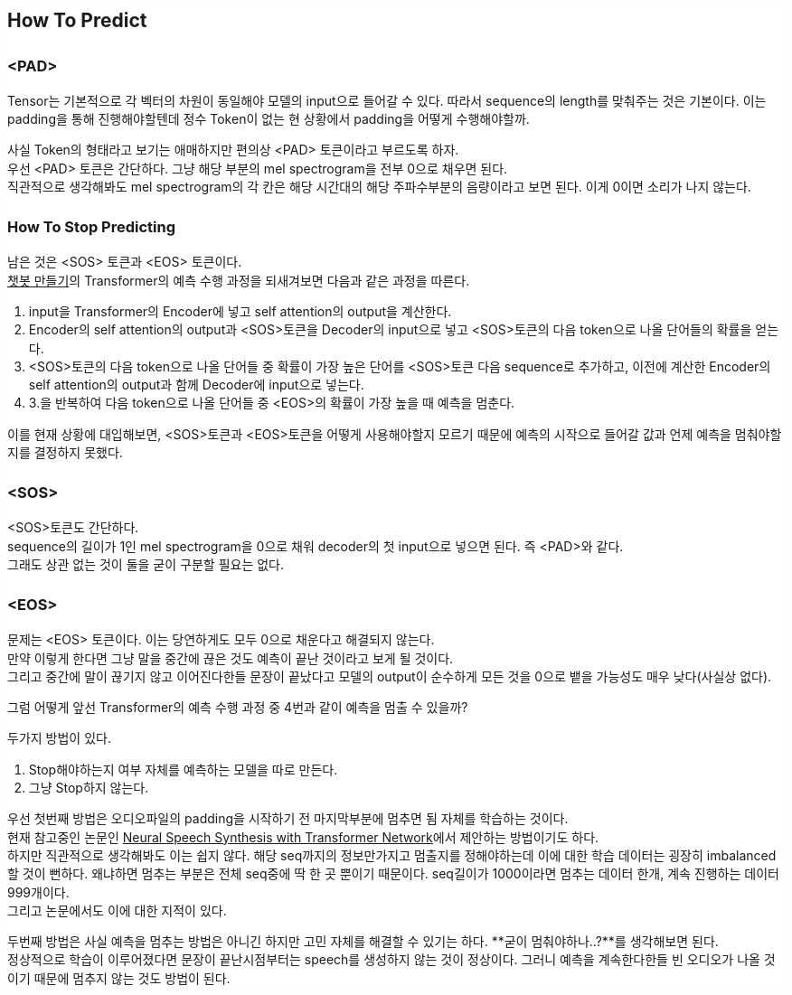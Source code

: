 ## How To Predict

### \<PAD\>

Tensor는 기본적으로 각 벡터의 차원이 동일해야 모델의 input으로 들어갈 수 있다. 따라서 sequence의 length를 맞춰주는 것은 기본이다. 이는 padding을 통해 진행해야할텐데 정수 Token이 없는 현 상황에서 padding을 어떻게 수행해야할까.

사실 Token의 형태라고 보기는 애매하지만 편의상 \<PAD\> 토큰이라고 부르도록 하자.  
우선 \<PAD\> 토큰은 간단하다. 그냥 해당 부분의 mel spectrogram을 전부 0으로 채우면 된다.  
직관적으로 생각해봐도 mel spectrogram의 각 칸은 해당 시간대의 해당 주파수부분의 음량이라고 보면 된다. 이게 0이면 소리가 나지 않는다.

### How To Stop Predicting

남은 것은 \<SOS\> 토큰과 \<EOS\> 토큰이다.  
[챗봇 만들기](https://fidabspd.github.io/2022/03/02/transformer_chatbot-3.html#qna)의 Transformer의 예측 수행 과정을 되새겨보면 다음과 같은 과정을 따른다.

1. input을 Transformer의 Encoder에 넣고 self attention의 output을 계산한다.
2. Encoder의 self attention의 output과 \<SOS\>토큰을 Decoder의 input으로 넣고 \<SOS\>토큰의 다음 token으로 나올 단어들의 확률을 얻는다.
3. \<SOS\>토큰의 다음 token으로 나올 단어들 중 확률이 가장 높은 단어를 \<SOS\>토큰 다음 sequence로 추가하고, 이전에 계산한 Encoder의 self attention의 output과 함께 Decoder에 input으로 넣는다.
4. 3.을 반복하여 다음 token으로 나올 단어들 중 \<EOS\>의 확률이 가장 높을 때 예측을 멈춘다.

이를 현재 상황에 대입해보면, \<SOS\>토큰과 \<EOS\>토큰을 어떻게 사용해야할지 모르기 때문에 예측의 시작으로 들어갈 값과 언제 예측을 멈춰야할지를 결정하지 못했다.

### \<SOS\>

\<SOS\>토큰도 간단하다.  
sequence의 길이가 1인 mel spectrogram을 0으로 채워 decoder의 첫 input으로 넣으면 된다. 즉 \<PAD\>와 같다.  
그래도 상관 없는 것이 둘을 굳이 구분할 필요는 없다.

### \<EOS\>

문제는 \<EOS\> 토큰이다. 이는 당연하게도 모두 0으로 채운다고 해결되지 않는다.  
만약 이렇게 한다면 그냥 말을 중간에 끊은 것도 예측이 끝난 것이라고 보게 될 것이다.  
그리고 중간에 말이 끊기지 않고 이어진다한들 문장이 끝났다고 모델의 output이 순수하게 모든 것을 0으로 뱉을 가능성도 매우 낮다(사실상 없다).

그럼 어떻게 앞선 Transformer의 예측 수행 과정 중 4번과 같이 예측을 멈출 수 있을까?

두가지 방법이 있다.

1. Stop해야하는지 여부 자체를 예측하는 모델을 따로 만든다.
2. 그냥 Stop하지 않는다.

우선 첫번째 방법은 오디오파일의 padding을 시작하기 전 마지막부분에 멈추면 됨 자체를 학습하는 것이다.  
현재 참고중인 논문인 [Neural Speech Synthesis with Transformer Network](https://arxiv.org/abs/1809.08895)에서 제안하는 방법이기도 하다.  
하지만 직관적으로 생각해봐도 이는 쉽지 않다. 해당 seq까지의 정보만가지고 멈출지를 정해야하는데 이에 대한 학습 데이터는 굉장히 imbalanced할 것이 뻔하다. 왜냐하면 멈추는 부분은 전체 seq중에 딱 한 곳 뿐이기 때문이다. seq길이가 1000이라면 멈추는 데이터 한개, 계속 진행하는 데이터 999개이다.  
그리고 논문에서도 이에 대한 지적이 있다.

두번째 방법은 사실 예측을 멈추는 방법은 아니긴 하지만 고민 자체를 해결할 수 있기는 하다. **굳이 멈춰야하나..?**를 생각해보면 된다.  
정상적으로 학습이 이루어졌다면 문장이 끝난시점부터는 speech를 생성하지 않는 것이 정상이다. 그러니 예측을 계속한다한들 빈 오디오가 나올 것이기 때문에 멈추지 않는 것도 방법이 된다.
